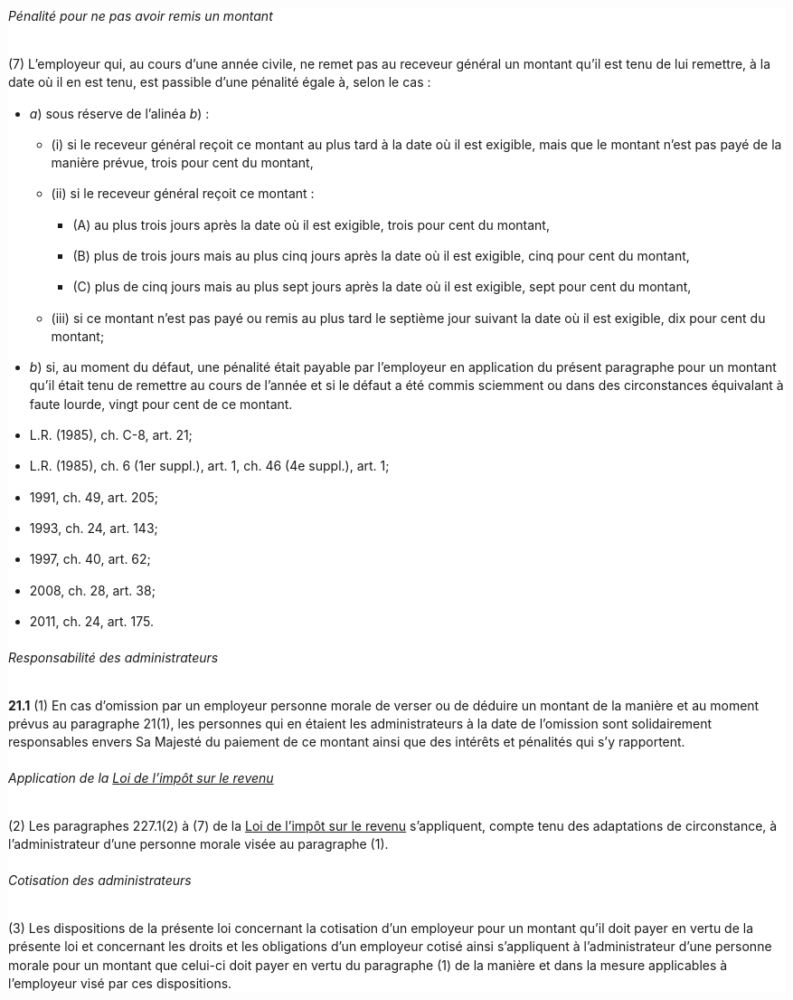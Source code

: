 ###### Pénalité pour ne pas avoir remis un montant

(7) L’employeur qui, au cours d’une année civile, ne remet pas au receveur général un montant qu’il est tenu de lui remettre, à la date où il en est tenu, est passible d’une pénalité égale à, selon le cas :

  * _a_) sous réserve de l’alinéa _b_) :

    * (i) si le receveur général reçoit ce montant au plus tard à la date où il est exigible, mais que le montant n’est pas payé de la manière prévue, trois pour cent du montant,

    * (ii) si le receveur général reçoit ce montant :

      * (A) au plus trois jours après la date où il est exigible, trois pour cent du montant,

      * (B) plus de trois jours mais au plus cinq jours après la date où il est exigible, cinq pour cent du montant,

      * (C) plus de cinq jours mais au plus sept jours après la date où il est exigible, sept pour cent du montant,

    * (iii) si ce montant n’est pas payé ou remis au plus tard le septième jour suivant la date où il est exigible, dix pour cent du montant;

  * _b_) si, au moment du défaut, une pénalité était payable par l’employeur en application du présent paragraphe pour un montant qu’il était tenu de remettre au cours de l’année et si le défaut a été commis sciemment ou dans des circonstances équivalant à faute lourde, vingt pour cent de ce montant.

  * L.R. (1985), ch. C-8, art. 21;
  * L.R. (1985), ch. 6 (1er suppl.), art. 1, ch. 46 (4e suppl.), art. 1;
  * 1991, ch. 49, art. 205;
  * 1993, ch. 24, art. 143;
  * 1997, ch. 40, art. 62;
  * 2008, ch. 28, art. 38;
  * 2011, ch. 24, art. 175.

###### Responsabilité des administrateurs

**21.1** (1) En cas d’omission par un employeur personne morale de verser ou de déduire un montant de la manière et au moment prévus au paragraphe 21(1), les personnes qui en étaient les administrateurs à la date de l’omission sont solidairement responsables envers Sa Majesté du paiement de ce montant ainsi que des intérêts et pénalités qui s’y rapportent.

###### Application de la [Loi de l’impôt sur le revenu](/canada/fra/lois/I/I-3.3.md)

(2) Les paragraphes 227.1(2) à (7) de la [Loi de l’impôt sur le revenu](/canada/fra/lois/I/I-3.3.md) s’appliquent, compte tenu des adaptations de circonstance, à l’administrateur d’une personne morale visée au paragraphe (1).

###### Cotisation des administrateurs

(3) Les dispositions de la présente loi concernant la cotisation d’un employeur pour un montant qu’il doit payer en vertu de la présente loi et concernant les droits et les obligations d’un employeur cotisé ainsi s’appliquent à l’administrateur d’une personne morale pour un montant que celui-ci doit payer en vertu du paragraphe (1) de la manière et dans la mesure applicables à l’employeur visé par ces dispositions.
